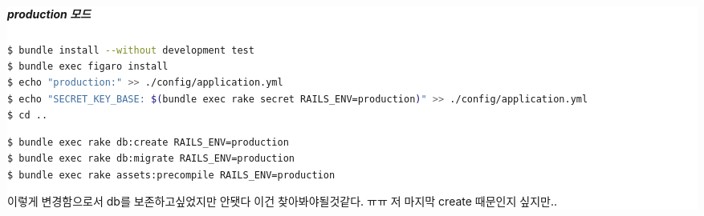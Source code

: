 ##### production 모드

```bash
$ bundle install --without development test 
$ bundle exec figaro install 
$ echo "production:" >> ./config/application.yml 
$ echo "SECRET_KEY_BASE: $(bundle exec rake secret RAILS_ENV=production)" >> ./config/application.yml 
$ cd ..
```

```bash
$ bundle exec rake db:create RAILS_ENV=production
$ bundle exec rake db:migrate RAILS_ENV=production
$ bundle exec rake assets:precompile RAILS_ENV=production
```



이렇게 변경함으로서 db를 보존하고싶었지만 안됏다 이건 찾아봐야될것같다. ㅠㅠ 저 마지막 create 때문인지 싶지만..